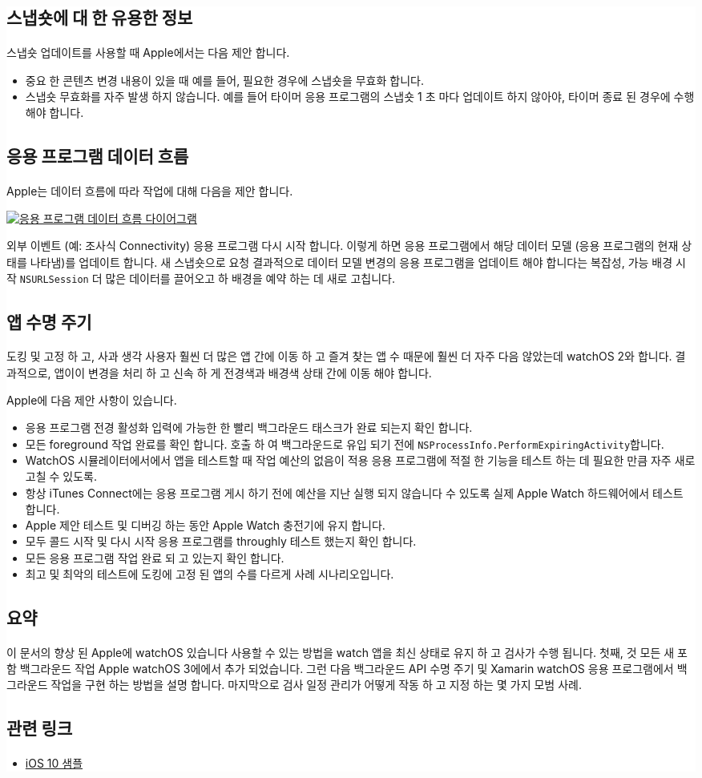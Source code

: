 ## <a name="snapshot-best-practices"></a>스냅숏에 대 한 유용한 정보

스냅숏 업데이트를 사용할 때 Apple에서는 다음 제안 합니다.

- 중요 한 콘텐츠 변경 내용이 있을 때 예를 들어, 필요한 경우에 스냅숏을 무효화 합니다.
- 스냅숏 무효화를 자주 발생 하지 않습니다. 예를 들어 타이머 응용 프로그램의 스냅숏 1 초 마다 업데이트 하지 않아야, 타이머 종료 된 경우에 수행 해야 합니다.

<a name="App-Data-Flow" />

## <a name="app-data-flow"></a>응용 프로그램 데이터 흐름

Apple는 데이터 흐름에 따라 작업에 대해 다음을 제안 합니다.

[![](background-tasks-images/update17.png "응용 프로그램 데이터 흐름 다이어그램")](background-tasks-images/update17.png#lightbox)

외부 이벤트 (예: 조사식 Connectivity) 응용 프로그램 다시 시작 합니다. 이렇게 하면 응용 프로그램에서 해당 데이터 모델 (응용 프로그램의 현재 상태를 나타냄)를 업데이트 합니다. 새 스냅숏으로 요청 결과적으로 데이터 모델 변경의 응용 프로그램을 업데이트 해야 합니다는 복잡성, 가능 배경 시작 `NSURLSession` 더 많은 데이터를 끌어오고 하 배경을 예약 하는 데 새로 고칩니다.

<a name="The-App-Lifecycle" />

## <a name="the-app-lifecycle"></a>앱 수명 주기

도킹 및 고정 하 고, 사과 생각 사용자 훨씬 더 많은 앱 간에 이동 하 고 즐겨 찾는 앱 수 때문에 훨씬 더 자주 다음 않았는데 watchOS 2와 합니다. 결과적으로, 앱이이 변경을 처리 하 고 신속 하 게 전경색과 배경색 상태 간에 이동 해야 합니다.

Apple에 다음 제안 사항이 있습니다.

- 응용 프로그램 전경 활성화 입력에 가능한 한 빨리 백그라운드 태스크가 완료 되는지 확인 합니다.
- 모든 foreground 작업 완료를 확인 합니다. 호출 하 여 백그라운드로 유입 되기 전에 `NSProcessInfo.PerformExpiringActivity`합니다.
- WatchOS 시뮬레이터에서에서 앱을 테스트할 때 작업 예산의 없음이 적용 응용 프로그램에 적절 한 기능을 테스트 하는 데 필요한 만큼 자주 새로 고칠 수 있도록.
- 항상 iTunes Connect에는 응용 프로그램 게시 하기 전에 예산을 지난 실행 되지 않습니다 수 있도록 실제 Apple Watch 하드웨어에서 테스트 합니다.
- Apple 제안 테스트 및 디버깅 하는 동안 Apple Watch 충전기에 유지 합니다.
- 모두 콜드 시작 및 다시 시작 응용 프로그램를 throughly 테스트 했는지 확인 합니다.
- 모든 응용 프로그램 작업 완료 되 고 있는지 확인 합니다.
- 최고 및 최악의 테스트에 도킹에 고정 된 앱의 수를 다르게 사례 시나리오입니다.

<a name="Summary" />

## <a name="summary"></a>요약

이 문서의 향상 된 Apple에 watchOS 있습니다 사용할 수 있는 방법을 watch 앱을 최신 상태로 유지 하 고 검사가 수행 됩니다. 첫째, 것 모든 새 포함 백그라운드 작업 Apple watchOS 3에에서 추가 되었습니다. 그런 다음 백그라운드 API 수명 주기 및 Xamarin watchOS 응용 프로그램에서 백그라운드 작업을 구현 하는 방법을 설명 합니다. 마지막으로 검사 일정 관리가 어떻게 작동 하 고 지정 하는 몇 가지 모범 사례.



## <a name="related-links"></a>관련 링크

- [iOS 10 샘플](https://developer.xamarin.com/samples/ios/iOS10/)
